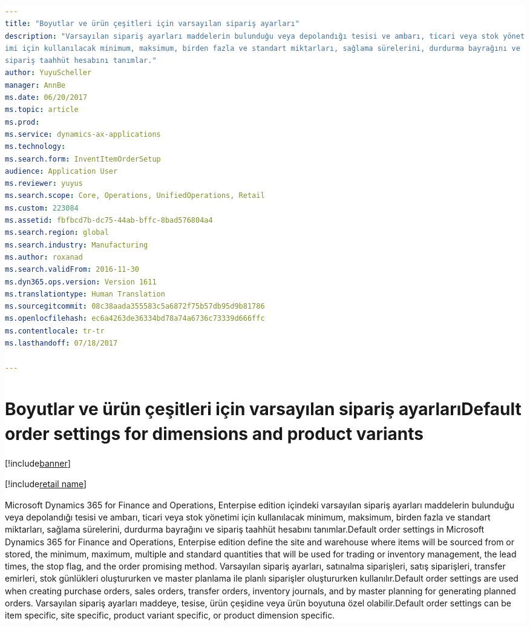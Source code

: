 ```yaml
---
title: "Boyutlar ve ürün çeşitleri için varsayılan sipariş ayarları"
description: "Varsayılan sipariş ayarları maddelerin bulunduğu veya depolandığı tesisi ve ambarı, ticari veya stok yönetimi için kullanılacak minimum, maksimum, birden fazla ve standart miktarları, sağlama sürelerini, durdurma bayrağını ve sipariş taahhüt hesabını tanımlar."
author: YuyuScheller
manager: AnnBe
ms.date: 06/20/2017
ms.topic: article
ms.prod: 
ms.service: dynamics-ax-applications
ms.technology: 
ms.search.form: InventItemOrderSetup
audience: Application User
ms.reviewer: yuyus
ms.search.scope: Core, Operations, UnifiedOperations, Retail
ms.custom: 223084
ms.assetid: fbfbcd7b-dc75-44ab-bffc-8bad576804a4
ms.search.region: global
ms.search.industry: Manufacturing
ms.author: roxanad
ms.search.validFrom: 2016-11-30
ms.dyn365.ops.version: Version 1611
ms.translationtype: Human Translation
ms.sourcegitcommit: 08c38aada355583c5a6872f75b57db95d9b81786
ms.openlocfilehash: ec6a4263de36334bd78a74a6736c73339d666ffc
ms.contentlocale: tr-tr
ms.lasthandoff: 07/18/2017

---
```


# <a name="default-order-settings-for-dimensions-and-product-variants"></a><span data-ttu-id="0db07-103">Boyutlar ve ürün çeşitleri için varsayılan sipariş ayarları</span><span class="sxs-lookup"><span data-stu-id="0db07-103">Default order settings for dimensions and product variants</span></span>

[!include[banner](../includes/banner.md)]

[!include[retail name](../includes/retail-name.md)]


<span data-ttu-id="0db07-104">Microsoft Dynamics 365 for Finance and Operations, Enterpise edition içindeki varsayılan sipariş ayarları maddelerin bulunduğu veya depolandığı tesisi ve ambarı, ticari veya stok yönetimi için kullanılacak minimum, maksimum, birden fazla ve standart miktarları, sağlama sürelerini, durdurma bayrağını ve sipariş taahhüt hesabını tanımlar.</span><span class="sxs-lookup"><span data-stu-id="0db07-104">Default order settings in Microsoft Dynamics 365 for Finance and Operations, Enterpise edition define the site and warehouse where items will be sourced from or stored, the minimum, maximum, multiple and standard quantities that will be used for trading or inventory management, the lead times, the stop flag, and the order promising method.</span></span> <span data-ttu-id="0db07-105">Varsayılan sipariş ayarları, satınalma siparişleri, satış siparişleri, transfer emirleri, stok günlükleri oluştururken ve master planlama ile planlı siparişler oluştururken kullanılır.</span><span class="sxs-lookup"><span data-stu-id="0db07-105">Default order settings are used when creating purchase orders, sales orders, transfer orders, inventory journals, and by master planning for generating planned orders.</span></span> <span data-ttu-id="0db07-106">Varsayılan sipariş ayarları maddeye, tesise, ürün çeşidine veya ürün boyutuna özel olabilir.</span><span class="sxs-lookup"><span data-stu-id="0db07-106">Default order settings can be item specific, site specific, product variant specific, or product dimension specific.</span></span>
